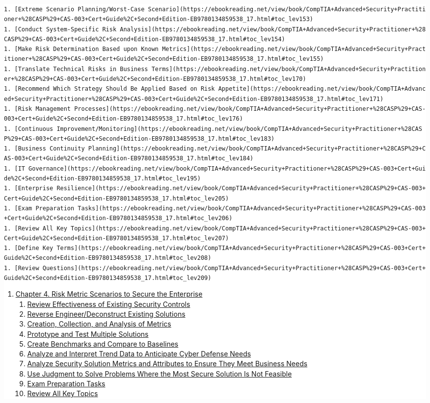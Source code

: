     1. [Extreme Scenario Planning/Worst-Case Scenario](https://ebookreading.net/view/book/CompTIA+Advanced+Security+Practitioner+%28CASP%29+CAS-003+Cert+Guide%2C+Second+Edition-EB9780134859538_17.html#toc_lev153)
    1. [Conduct System-Specific Risk Analysis](https://ebookreading.net/view/book/CompTIA+Advanced+Security+Practitioner+%28CASP%29+CAS-003+Cert+Guide%2C+Second+Edition-EB9780134859538_17.html#toc_lev154)
    1. [Make Risk Determination Based upon Known Metrics](https://ebookreading.net/view/book/CompTIA+Advanced+Security+Practitioner+%28CASP%29+CAS-003+Cert+Guide%2C+Second+Edition-EB9780134859538_17.html#toc_lev155)
    1. [Translate Technical Risks in Business Terms](https://ebookreading.net/view/book/CompTIA+Advanced+Security+Practitioner+%28CASP%29+CAS-003+Cert+Guide%2C+Second+Edition-EB9780134859538_17.html#toc_lev170)
    1. [Recommend Which Strategy Should Be Applied Based on Risk Appetite](https://ebookreading.net/view/book/CompTIA+Advanced+Security+Practitioner+%28CASP%29+CAS-003+Cert+Guide%2C+Second+Edition-EB9780134859538_17.html#toc_lev171)
    1. [Risk Management Processes](https://ebookreading.net/view/book/CompTIA+Advanced+Security+Practitioner+%28CASP%29+CAS-003+Cert+Guide%2C+Second+Edition-EB9780134859538_17.html#toc_lev176)
    1. [Continuous Improvement/Monitoring](https://ebookreading.net/view/book/CompTIA+Advanced+Security+Practitioner+%28CASP%29+CAS-003+Cert+Guide%2C+Second+Edition-EB9780134859538_17.html#toc_lev183)
    1. [Business Continuity Planning](https://ebookreading.net/view/book/CompTIA+Advanced+Security+Practitioner+%28CASP%29+CAS-003+Cert+Guide%2C+Second+Edition-EB9780134859538_17.html#toc_lev184)
    1. [IT Governance](https://ebookreading.net/view/book/CompTIA+Advanced+Security+Practitioner+%28CASP%29+CAS-003+Cert+Guide%2C+Second+Edition-EB9780134859538_17.html#toc_lev195)
    1. [Enterprise Resilience](https://ebookreading.net/view/book/CompTIA+Advanced+Security+Practitioner+%28CASP%29+CAS-003+Cert+Guide%2C+Second+Edition-EB9780134859538_17.html#toc_lev205)
    1. [Exam Preparation Tasks](https://ebookreading.net/view/book/CompTIA+Advanced+Security+Practitioner+%28CASP%29+CAS-003+Cert+Guide%2C+Second+Edition-EB9780134859538_17.html#toc_lev206)
    1. [Review All Key Topics](https://ebookreading.net/view/book/CompTIA+Advanced+Security+Practitioner+%28CASP%29+CAS-003+Cert+Guide%2C+Second+Edition-EB9780134859538_17.html#toc_lev207)
    1. [Define Key Terms](https://ebookreading.net/view/book/CompTIA+Advanced+Security+Practitioner+%28CASP%29+CAS-003+Cert+Guide%2C+Second+Edition-EB9780134859538_17.html#toc_lev208)
    1. [Review Questions](https://ebookreading.net/view/book/CompTIA+Advanced+Security+Practitioner+%28CASP%29+CAS-003+Cert+Guide%2C+Second+Edition-EB9780134859538_17.html#toc_lev209)
1. [Chapter 4. Risk Metric Scenarios to Secure the Enterprise](https://ebookreading.net/view/book/CompTIA+Advanced+Security+Practitioner+%28CASP%29+CAS-003+Cert+Guide%2C+Second+Edition-EB9780134859538_18.html#ch4)
    1. [Review Effectiveness of Existing Security Controls](https://ebookreading.net/view/book/CompTIA+Advanced+Security+Practitioner+%28CASP%29+CAS-003+Cert+Guide%2C+Second+Edition-EB9780134859538_18.html#toc_lev210)
    1. [Reverse Engineer/Deconstruct Existing Solutions](https://ebookreading.net/view/book/CompTIA+Advanced+Security+Practitioner+%28CASP%29+CAS-003+Cert+Guide%2C+Second+Edition-EB9780134859538_18.html#toc_lev213)
    1. [Creation, Collection, and Analysis of Metrics](https://ebookreading.net/view/book/CompTIA+Advanced+Security+Practitioner+%28CASP%29+CAS-003+Cert+Guide%2C+Second+Edition-EB9780134859538_18.html#toc_lev214)
    1. [Prototype and Test Multiple Solutions](https://ebookreading.net/view/book/CompTIA+Advanced+Security+Practitioner+%28CASP%29+CAS-003+Cert+Guide%2C+Second+Edition-EB9780134859538_18.html#toc_lev217)
    1. [Create Benchmarks and Compare to Baselines](https://ebookreading.net/view/book/CompTIA+Advanced+Security+Practitioner+%28CASP%29+CAS-003+Cert+Guide%2C+Second+Edition-EB9780134859538_18.html#toc_lev218)
    1. [Analyze and Interpret Trend Data to Anticipate Cyber Defense Needs](https://ebookreading.net/view/book/CompTIA+Advanced+Security+Practitioner+%28CASP%29+CAS-003+Cert+Guide%2C+Second+Edition-EB9780134859538_18.html#toc_lev219)
    1. [Analyze Security Solution Metrics and Attributes to Ensure They Meet Business Needs](https://ebookreading.net/view/book/CompTIA+Advanced+Security+Practitioner+%28CASP%29+CAS-003+Cert+Guide%2C+Second+Edition-EB9780134859538_18.html#toc_lev220)
    1. [Use Judgment to Solve Problems Where the Most Secure Solution Is Not Feasible](https://ebookreading.net/view/book/CompTIA+Advanced+Security+Practitioner+%28CASP%29+CAS-003+Cert+Guide%2C+Second+Edition-EB9780134859538_18.html#toc_lev232)
    1. [Exam Preparation Tasks](https://ebookreading.net/view/book/CompTIA+Advanced+Security+Practitioner+%28CASP%29+CAS-003+Cert+Guide%2C+Second+Edition-EB9780134859538_18.html#toc_lev233)
    1. [Review All Key Topics](https://ebookreading.net/view/book/CompTIA+Advanced+Security+Practitioner+%28CASP%29+CAS-003+Cert+Guide%2C+Second+Edition-EB9780134859538_18.html#toc_lev234)